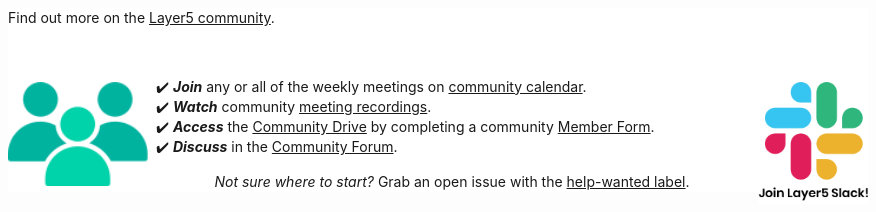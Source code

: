 Find out more on the <a href="https://layer5.io/community">Layer5 community</a>. <br />
</p>

<div>&nbsp;</div>

<a href="https://meshery.io/community"><img alt="Layer5 Service Mesh Community" src=".github/readme/images//slack-128.png" style="margin-left:10px;padding-top:5px;" width="110px" align="right" /></a>

<a href="http://slack.layer5.io"><img alt="Layer5 Service Mesh Community" src=".github/readme/images//community.svg" style="margin-right:8px;padding-top:5px;" width="140px" align="left" /></a>

<p>
✔️ <em><strong>Join</strong></em> any or all of the weekly meetings on <a href="https://calendar.google.com/calendar/b/1?cid=bGF5ZXI1LmlvX2VoMmFhOWRwZjFnNDBlbHZvYzc2MmpucGhzQGdyb3VwLmNhbGVuZGFyLmdvb2dsZS5jb20">community calendar</a>.<br />
✔️ <em><strong>Watch</strong></em> community <a href="https://www.youtube.com/playlist?list=PL3A-A6hPO2IMPPqVjuzgqNU5xwnFFn3n0">meeting recordings</a>.<br />
✔️ <em><strong>Access</strong></em> the <a href="https://drive.google.com/drive/u/4/folders/0ABH8aabN4WAKUk9PVA">Community Drive</a> by completing a community <a href="https://layer5.io/newcomer">Member Form</a>.<br />
✔️ <em><strong>Discuss</strong></em> in the <a href="https://discuss.layer5.io">Community Forum</a>.<br />

</p>
<p align="center">
<i>Not sure where to start?</i> Grab an open issue with the <a href="https://github.com/issues?q=is%3Aopen+is%3Aissue+archived%3Afalse+org%3Alayer5io+org%3Ameshery+org%3Aservice-mesh-performance+org%3Aservice-mesh-patterns+label%3A%22help+wanted%22+">help-wanted label</a>.</p>
